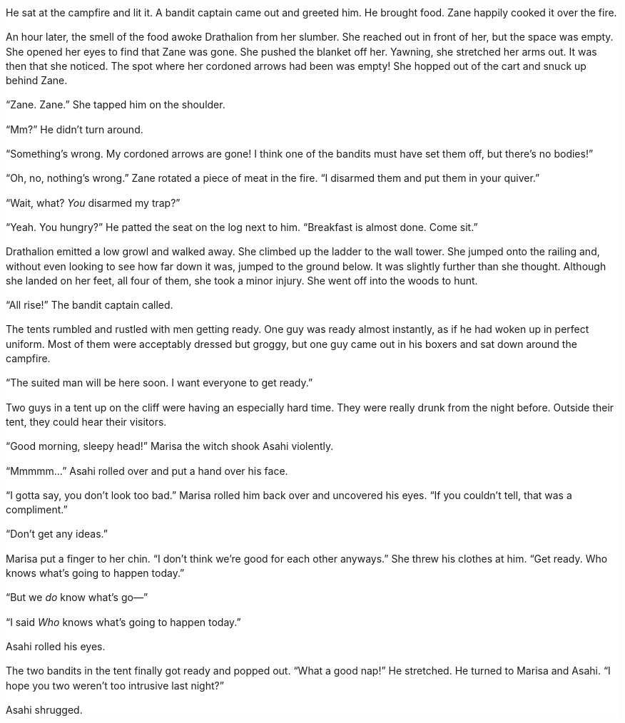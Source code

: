 He sat at the campfire and lit it. A bandit captain came out and greeted him. He brought food. Zane happily cooked it over the fire.

An hour later, the smell of the food awoke Drathalion from her slumber. She reached out in front of her, but the space was empty. She opened her eyes to find that Zane was gone. She pushed the blanket off her. Yawning, she stretched her arms out. It was then that she noticed. The spot where her cordoned arrows had been was empty! She hopped out of the cart and snuck up behind Zane.

“Zane. Zane.” She tapped him on the shoulder.

“Mm?” He didn’t turn around.

“Something’s wrong. My cordoned arrows are gone! I think one of the bandits must have set them off, but there’s no bodies!”

“Oh, no, nothing’s wrong.” Zane rotated a piece of meat in the fire. “I disarmed them and put them in your quiver.”

“Wait, what? *You* disarmed my trap?”

“Yeah. You hungry?” He patted the seat on the log next to him. “Breakfast is almost done. Come sit.”

Drathalion emitted a low growl and walked away. She climbed up the ladder to the wall tower. She jumped onto the railing and, without even looking to see how far down it was, jumped to the ground below. It was slightly further than she thought. Although she landed on her feet, all four of them, she took a minor injury. She went off into the woods to hunt.

“All rise!” The bandit captain called.

The tents rumbled and rustled with men getting ready. One guy was ready almost instantly, as if he had woken up in perfect uniform. Most of them were acceptably dressed but groggy, but one guy came out in his boxers and sat down around the campfire.

“The suited man will be here soon. I want everyone to get ready.”

Two guys in a tent up on the cliff were having an especially hard time. They were really drunk from the night before. Outside their tent, they could hear their visitors.

“Good morning, sleepy head!” Marisa the witch shook Asahi violently.

“Mmmmm…” Asahi rolled over and put a hand over his face.

“I gotta say, you don’t look too bad.” Marisa rolled him back over and uncovered his eyes. “If you couldn’t tell, that was a compliment.”

“Don’t get any ideas.”

Marisa put a finger to her chin. “I don’t think we’re good for each other anyways.” She threw his clothes at him. “Get ready. Who knows what’s going to happen today.”

“But we *do* know what’s go—”

“I said *Who* knows what’s going to happen today.”

Asahi rolled his eyes.

The two bandits in the tent finally got ready and popped out. “What a good nap!” He stretched. He turned to Marisa and Asahi. “I hope you two weren’t too intrusive last night?”

Asahi shrugged.
